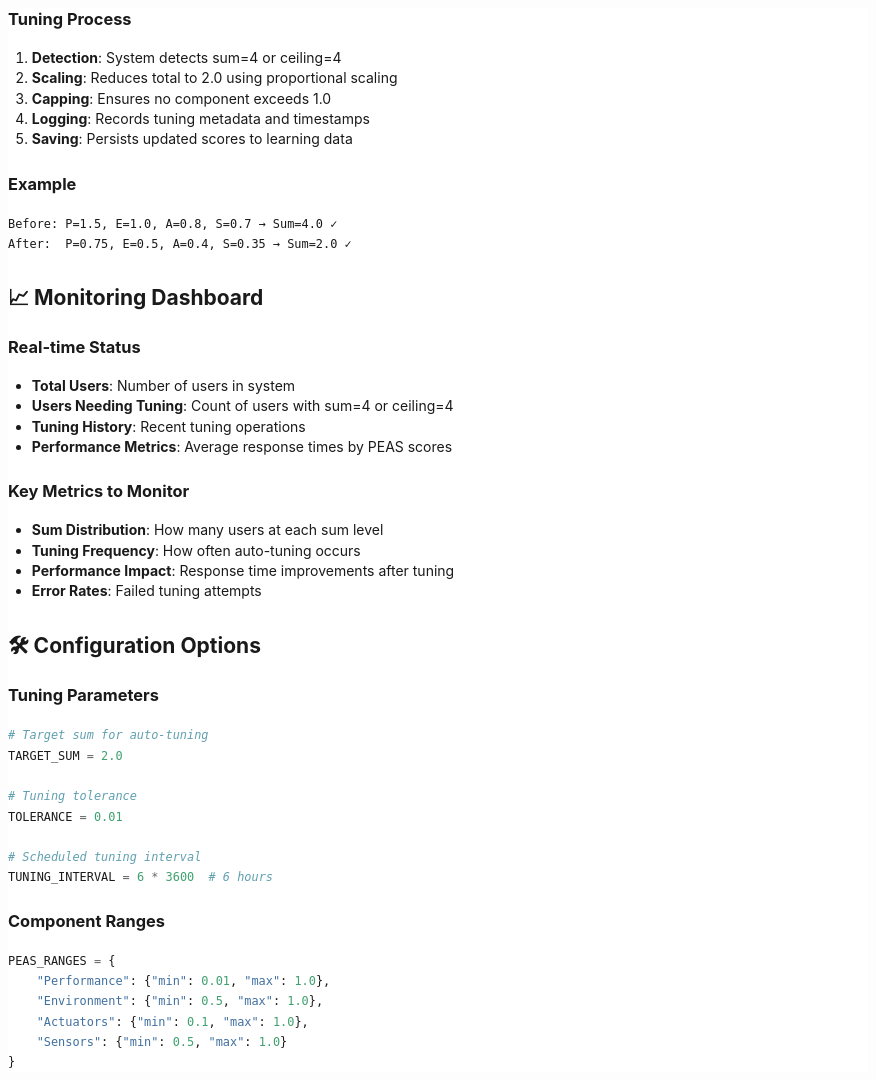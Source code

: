 ### Tuning Process
1. **Detection**: System detects sum=4 or ceiling=4
2. **Scaling**: Reduces total to 2.0 using proportional scaling
3. **Capping**: Ensures no component exceeds 1.0
4. **Logging**: Records tuning metadata and timestamps
5. **Saving**: Persists updated scores to learning data

### Example
```
Before: P=1.5, E=1.0, A=0.8, S=0.7 → Sum=4.0 ✓
After:  P=0.75, E=0.5, A=0.4, S=0.35 → Sum=2.0 ✓
```

## 📈 Monitoring Dashboard

### Real-time Status
- **Total Users**: Number of users in system
- **Users Needing Tuning**: Count of users with sum=4 or ceiling=4
- **Tuning History**: Recent tuning operations
- **Performance Metrics**: Average response times by PEAS scores

### Key Metrics to Monitor
- **Sum Distribution**: How many users at each sum level
- **Tuning Frequency**: How often auto-tuning occurs
- **Performance Impact**: Response time improvements after tuning
- **Error Rates**: Failed tuning attempts

## 🛠️ Configuration Options

### Tuning Parameters
```python
# Target sum for auto-tuning
TARGET_SUM = 2.0

# Tuning tolerance
TOLERANCE = 0.01

# Scheduled tuning interval
TUNING_INTERVAL = 6 * 3600  # 6 hours
```

### Component Ranges
```python
PEAS_RANGES = {
    "Performance": {"min": 0.01, "max": 1.0},
    "Environment": {"min": 0.5, "max": 1.0},
    "Actuators": {"min": 0.1, "max": 1.0},
    "Sensors": {"min": 0.5, "max": 1.0}
}
```
